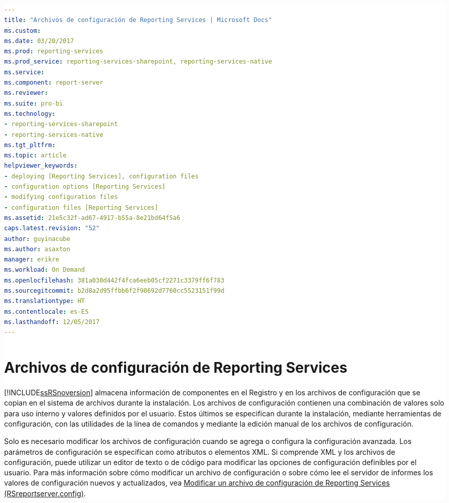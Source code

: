 ```yaml
---
title: "Archivos de configuración de Reporting Services | Microsoft Docs"
ms.custom: 
ms.date: 03/20/2017
ms.prod: reporting-services
ms.prod_service: reporting-services-sharepoint, reporting-services-native
ms.service: 
ms.component: report-server
ms.reviewer: 
ms.suite: pro-bi
ms.technology:
- reporting-services-sharepoint
- reporting-services-native
ms.tgt_pltfrm: 
ms.topic: article
helpviewer_keywords:
- deploying [Reporting Services], configuration files
- configuration options [Reporting Services]
- modifying configuration files
- configuration files [Reporting Services]
ms.assetid: 21e5c32f-ad67-4917-b55a-8e21bd64f5a6
caps.latest.revision: "52"
author: guyinacube
ms.author: asaxton
manager: erikre
ms.workload: On Demand
ms.openlocfilehash: 381a030d442f4fca6eeb05cf2271c3379ff6f783
ms.sourcegitcommit: b2d8a2d95ffbb6f2f98692d7760cc5523151f99d
ms.translationtype: HT
ms.contentlocale: es-ES
ms.lasthandoff: 12/05/2017
---
```

# <a name="reporting-services-configuration-files"></a>Archivos de configuración de Reporting Services
  [!INCLUDE[ssRSnoversion](../../includes/ssrsnoversion-md.md)] almacena información de componentes en el Registro y en los archivos de configuración que se copian en el sistema de archivos durante la instalación. Los archivos de configuración contienen una combinación de valores solo para uso interno y valores definidos por el usuario. Estos últimos se especifican durante la instalación, mediante herramientas de configuración, con las utilidades de la línea de comandos y mediante la edición manual de los archivos de configuración.  
  
 Solo es necesario modificar los archivos de configuración cuando se agrega o configura la configuración avanzada. Los parámetros de configuración se especifican como atributos o elementos XML. Si comprende XML y los archivos de configuración, puede utilizar un editor de texto o de código para modificar las opciones de configuración definibles por el usuario. Para más información sobre cómo modificar un archivo de configuración o sobre cómo lee el servidor de informes los valores de configuración nuevos y actualizados, vea [Modificar un archivo de configuración de Reporting Services &#40;RSreportserver.config&#41;](../../reporting-services/report-server/modify-a-reporting-services-configuration-file-rsreportserver-config.md).  
  
